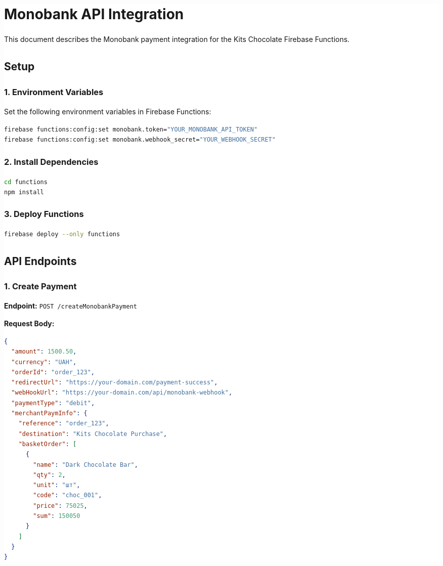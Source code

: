 # Monobank API Integration

This document describes the Monobank payment integration for the Kits Chocolate Firebase Functions.

## Setup

### 1. Environment Variables

Set the following environment variables in Firebase Functions:

```bash
firebase functions:config:set monobank.token="YOUR_MONOBANK_API_TOKEN"
firebase functions:config:set monobank.webhook_secret="YOUR_WEBHOOK_SECRET"
```

### 2. Install Dependencies

```bash
cd functions
npm install
```

### 3. Deploy Functions

```bash
firebase deploy --only functions
```

## API Endpoints

### 1. Create Payment

**Endpoint:** `POST /createMonobankPayment`

**Request Body:**
```json
{
  "amount": 1500.50,
  "currency": "UAH",
  "orderId": "order_123",
  "redirectUrl": "https://your-domain.com/payment-success",
  "webHookUrl": "https://your-domain.com/api/monobank-webhook",
  "paymentType": "debit",
  "merchantPaymInfo": {
    "reference": "order_123",
    "destination": "Kits Chocolate Purchase",
    "basketOrder": [
      {
        "name": "Dark Chocolate Bar",
        "qty": 2,
        "unit": "шт",
        "code": "choc_001",
        "price": 75025,
        "sum": 150050
      }
    ]
  }
}
```
